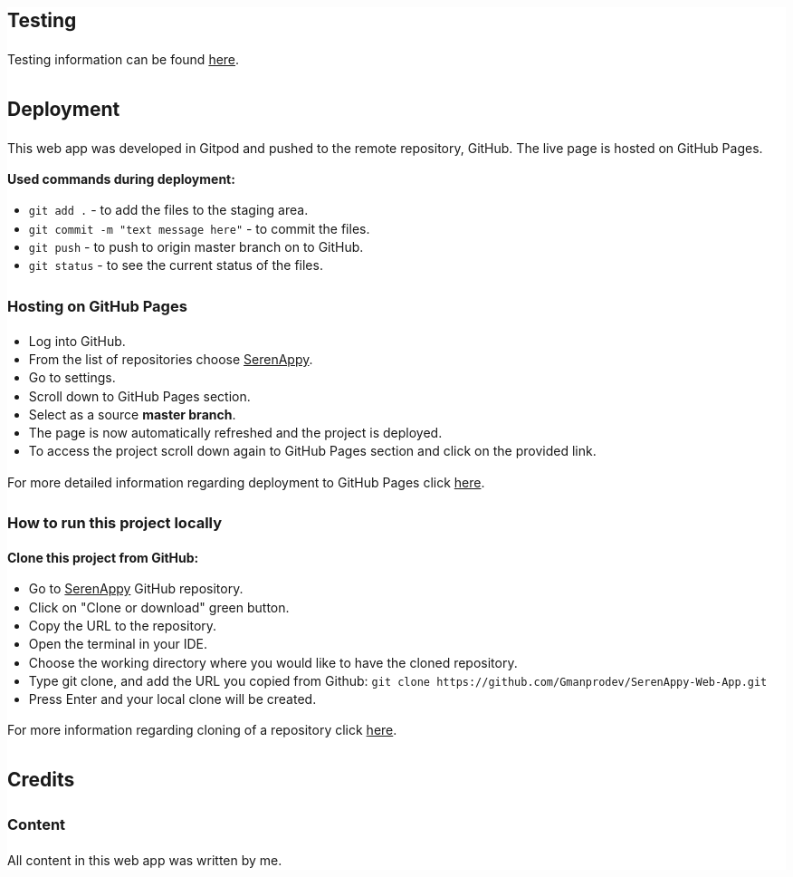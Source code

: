 

## Testing

Testing information can be found [here](documentation/testing/testing.md).


## Deployment

This web app was developed in Gitpod and pushed to the remote repository, GitHub. The live page is hosted on GitHub Pages. 

**Used commands during deployment:**
* `git add .` - to add the files to the staging area.
* `git commit -m "text message here"` - to commit the files.
* `git push` - to push to origin master branch on to GitHub.
* `git status` - to see the current status of the files.

### Hosting on GitHub Pages

* Log into GitHub.
* From the list of repositories choose [SerenAppy](https://github.com/Gmanprodev/SerenAppy-Web-App).
* Go to settings.
* Scroll down to GitHub Pages section.
* Select as a source **master branch**.
* The page is now automatically refreshed and the project is deployed.
* To access the project scroll down again to GitHub Pages section and click on the provided link.

For more detailed information regarding deployment to GitHub Pages click [here](https://pages.github.com/).

### How to run this project locally

**Clone this project from GitHub:**

* Go to [SerenAppy](https://github.com/Gmanprodev/SerenAppy-Web-App) GitHub repository.
* Click on "Clone or download" green button.
* Copy the URL to the repository.
* Open the terminal in your IDE.
* Choose the working directory where you would like to have the cloned repository.
* Type git clone, and add the URL you copied from Github: `git clone https://github.com/Gmanprodev/SerenAppy-Web-App.git`
* Press Enter and your local clone will be created.

For more information regarding cloning of a repository click [here](https://help.github.com/en/github/creating-cloning-and-archiving-repositories/cloning-a-repository).

## Credits

### Content

All content in this web app was written by me.
